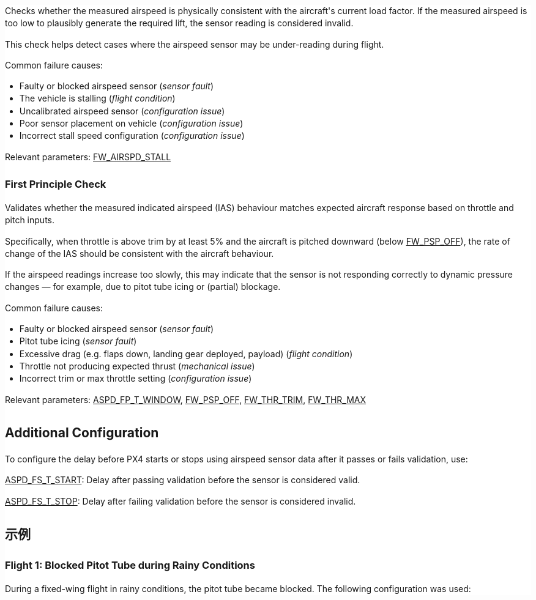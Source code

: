 Checks whether the measured airspeed is physically consistent with the aircraft's current load factor.
If the measured airspeed is too low to plausibly generate the required lift, the sensor reading is considered invalid.

This check helps detect cases where the airspeed sensor may be under-reading during flight.

Common failure causes:

- Faulty or blocked airspeed sensor (_sensor fault_)
- The vehicle is stalling (_flight condition_)
- Uncalibrated airspeed sensor (_configuration issue_)
- Poor sensor placement on vehicle (_configuration issue_)
- Incorrect stall speed configuration (_configuration issue_)

Relevant parameters: [FW_AIRSPD_STALL](#fw_airspd_stall_table)

### First Principle Check

Validates whether the measured indicated airspeed (IAS) behaviour matches expected aircraft response based on throttle and pitch inputs.

Specifically, when throttle is above trim by at least 5% and the aircraft is pitched downward (below [FW_PSP_OFF](#fw_psp_off_table)), the rate of change of the IAS should be consistent with the aircraft behaviour.

If the airspeed readings increase too slowly, this may indicate that the sensor is not responding correctly to dynamic pressure changes — for example, due to pitot tube icing or (partial) blockage.

Common failure causes:

- Faulty or blocked airspeed sensor (_sensor fault_)
- Pitot tube icing (_sensor fault_)
- Excessive drag (e.g. flaps down, landing gear deployed, payload) (_flight condition_)
- Throttle not producing expected thrust (_mechanical issue_)
- Incorrect trim or max throttle setting (_configuration issue_)

Relevant parameters: [ASPD_FP_T_WINDOW](#aspd_fp_t_window_table), [FW_PSP_OFF](#fw_psp_off_table), [FW_THR_TRIM](#fw_thr_trim_table), [FW_THR_MAX](#fw_thr_max_table)

## Additional Configuration

To configure the delay before PX4 starts or stops using airspeed sensor data after it passes or fails validation, use:

[ASPD_FS_T_START](#aspd_fs_t_start_table): Delay after passing validation before the sensor is considered valid.

[ASPD_FS_T_STOP](#aspd_fs_t_stop_table): Delay after failing validation before the sensor is considered invalid.

## 示例

### Flight 1: Blocked Pitot Tube during Rainy Conditions

During a fixed-wing flight in rainy conditions, the pitot tube became blocked.
The following configuration was used:
